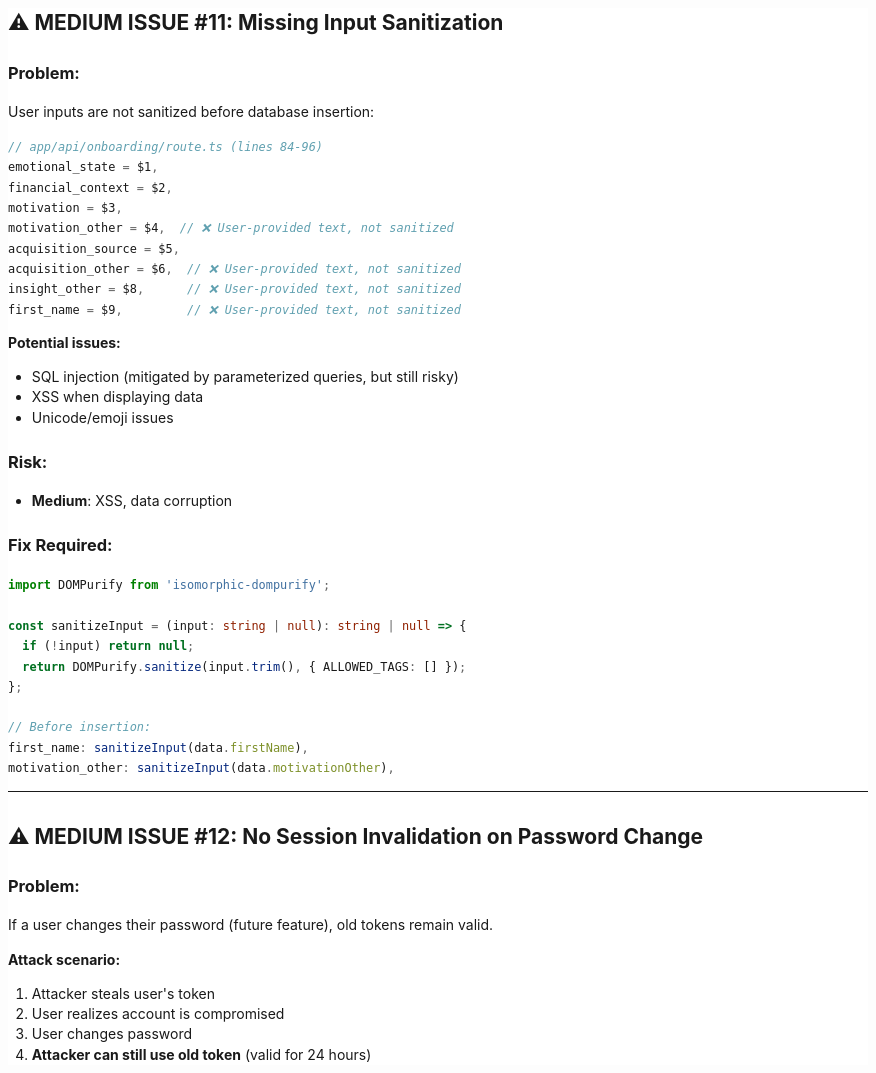 ## ⚠️ MEDIUM ISSUE #11: Missing Input Sanitization

### **Problem:**
User inputs are not sanitized before database insertion:

```typescript
// app/api/onboarding/route.ts (lines 84-96)
emotional_state = $1,
financial_context = $2,
motivation = $3,
motivation_other = $4,  // ❌ User-provided text, not sanitized
acquisition_source = $5,
acquisition_other = $6,  // ❌ User-provided text, not sanitized
insight_other = $8,      // ❌ User-provided text, not sanitized
first_name = $9,         // ❌ User-provided text, not sanitized
```

**Potential issues:**
- SQL injection (mitigated by parameterized queries, but still risky)
- XSS when displaying data
- Unicode/emoji issues

### **Risk:**
- **Medium**: XSS, data corruption

### **Fix Required:**
```typescript
import DOMPurify from 'isomorphic-dompurify';

const sanitizeInput = (input: string | null): string | null => {
  if (!input) return null;
  return DOMPurify.sanitize(input.trim(), { ALLOWED_TAGS: [] });
};

// Before insertion:
first_name: sanitizeInput(data.firstName),
motivation_other: sanitizeInput(data.motivationOther),
```

---

## ⚠️ MEDIUM ISSUE #12: No Session Invalidation on Password Change

### **Problem:**
If a user changes their password (future feature), old tokens remain valid.

**Attack scenario:**
1. Attacker steals user's token
2. User realizes account is compromised
3. User changes password
4. **Attacker can still use old token** (valid for 24 hours)
